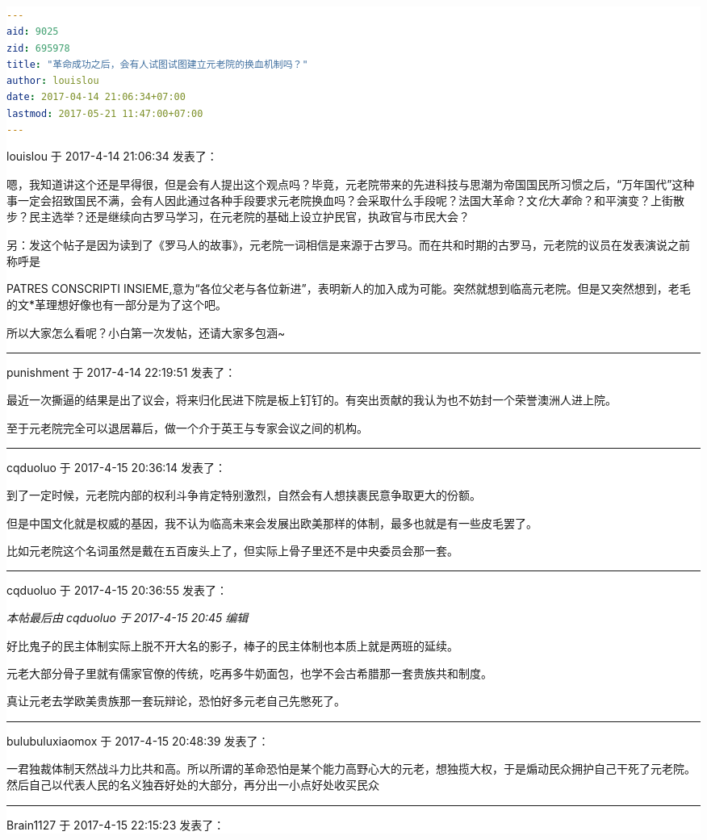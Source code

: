 ```yaml
---
aid: 9025
zid: 695978
title: "革命成功之后，会有人试图试图建立元老院的换血机制吗？"
author: louislou
date: 2017-04-14 21:06:34+07:00
lastmod: 2017-05-21 11:47:00+07:00
---
```


louislou 于 2017-4-14 21:06:34 发表了：

嗯，我知道讲这个还是早得很，但是会有人提出这个观点吗？毕竟，元老院带来的先进科技与思潮为帝国国民所习惯之后，“万年国代”这种事一定会招致国民不满，会有人因此通过各种手段要求元老院换血吗？会采取什么手段呢？法国大革命？文*化*大*革*命？和平演变？上街散步？民主选举？还是继续向古罗马学习，在元老院的基础上设立护民官，执政官与市民大会？

另：发这个帖子是因为读到了《罗马人的故事》，元老院一词相信是来源于古罗马。而在共和时期的古罗马，元老院的议员在发表演说之前称呼是

PATRES CONSCRIPTI INSIEME,意为“各位父老与各位新进”，表明新人的加入成为可能。突然就想到临高元老院。但是又突然想到，老毛的文\*革理想好像也有一部分是为了这个吧。

所以大家怎么看呢？小白第一次发帖，还请大家多包涵~

---

punishment 于 2017-4-14 22:19:51 发表了：

最近一次撕逼的结果是出了议会，将来归化民进下院是板上钉钉的。有突出贡献的我认为也不妨封一个荣誉澳洲人进上院。

至于元老院完全可以退居幕后，做一个介于英王与专家会议之间的机构。

---

cqduoluo 于 2017-4-15 20:36:14 发表了：

到了一定时候，元老院内部的权利斗争肯定特别激烈，自然会有人想挟裹民意争取更大的份额。

但是中国文化就是权威的基因，我不认为临高未来会发展出欧美那样的体制，最多也就是有一些皮毛罢了。

比如元老院这个名词虽然是戴在五百废头上了，但实际上骨子里还不是中央委员会那一套。

---

cqduoluo 于 2017-4-15 20:36:55 发表了：

_本帖最后由 cqduoluo 于 2017-4-15 20:45 编辑_

好比鬼子的民主体制实际上脱不开大名的影子，棒子的民主体制也本质上就是两班的延续。

元老大部分骨子里就有儒家官僚的传统，吃再多牛奶面包，也学不会古希腊那一套贵族共和制度。

真让元老去学欧美贵族那一套玩辩论，恐怕好多元老自己先憋死了。

---

bulubuluxiaomox 于 2017-4-15 20:48:39 发表了：

一君独裁体制天然战斗力比共和高。所以所谓的革命恐怕是某个能力高野心大的元老，想独揽大权，于是煽动民众拥护自己干死了元老院。然后自己以代表人民的名义独吞好处的大部分，再分出一小点好处收买民众

---

Brain1127 于 2017-4-15 22:15:23 发表了：
